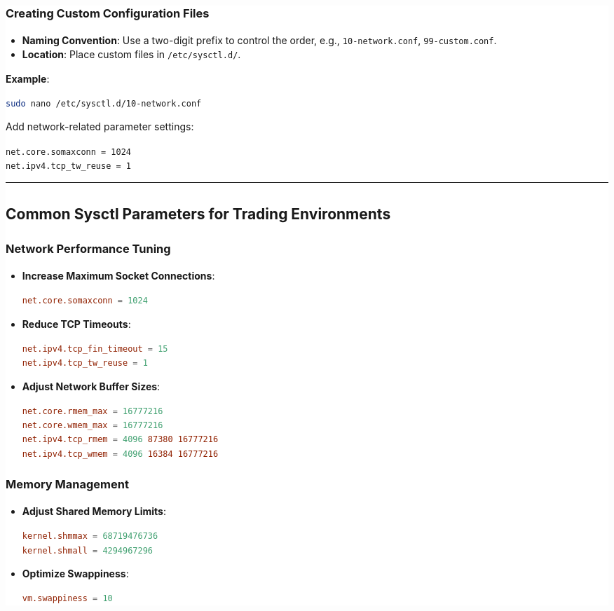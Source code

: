 ### Creating Custom Configuration Files

- **Naming Convention**: Use a two-digit prefix to control the order, e.g., `10-network.conf`, `99-custom.conf`.
- **Location**: Place custom files in `/etc/sysctl.d/`.

**Example**:

```bash
sudo nano /etc/sysctl.d/10-network.conf
```

Add network-related parameter settings:

```
net.core.somaxconn = 1024
net.ipv4.tcp_tw_reuse = 1
```

---

## Common Sysctl Parameters for Trading Environments

### Network Performance Tuning

- **Increase Maximum Socket Connections**:

  ```conf
  net.core.somaxconn = 1024
  ```

- **Reduce TCP Timeouts**:

  ```conf
  net.ipv4.tcp_fin_timeout = 15
  net.ipv4.tcp_tw_reuse = 1
  ```

- **Adjust Network Buffer Sizes**:

  ```conf
  net.core.rmem_max = 16777216
  net.core.wmem_max = 16777216
  net.ipv4.tcp_rmem = 4096 87380 16777216
  net.ipv4.tcp_wmem = 4096 16384 16777216
  ```

### Memory Management

- **Adjust Shared Memory Limits**:

  ```conf
  kernel.shmmax = 68719476736
  kernel.shmall = 4294967296
  ```

- **Optimize Swappiness**:

  ```conf
  vm.swappiness = 10
  ```
